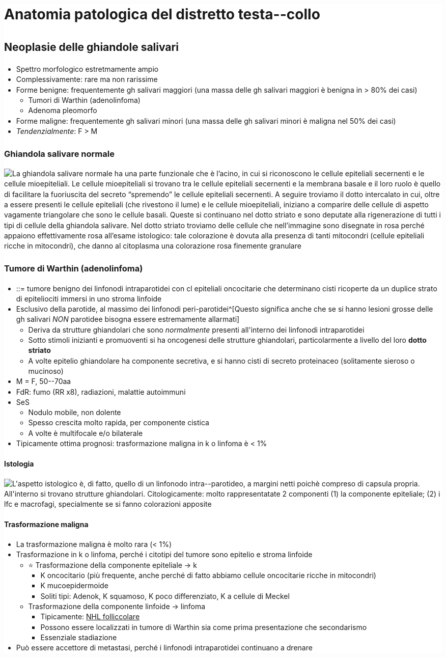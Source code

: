 # Anatomia patologica del distretto testa--collo

## Neoplasie delle ghiandole salivari
- Spettro morfologico estretmamente ampio
- Complessivamente: rare ma non rarissime
- Forme benigne: frequentemente gh salivari maggiori (una massa delle gh salivari maggiori è benigna in > 80% dei casi)
	- Tumori di Warthin (adenolinfoma)
	- Adenoma pleomorfo
- Forme maligne: frequentemente gh salivari minori (una massa delle gh salivari minori è maligna nel 50% dei casi)
- _Tendenzialmente_: F > M

### Ghiandola salivare normale

![La ghiandola salivare normale ha una parte funzionale che è l’acino, in cui si riconoscono le cellule epiteliali secernenti e le cellule mioepiteliali. Le cellule mioepiteliali si trovano tra le cellule epiteliali secernenti e la membrana basale e il loro ruolo è quello di facilitare la fuoriuscita del secreto “spremendo” le cellule epiteliali secernenti. A seguire troviamo il dotto intercalato in cui, oltre a essere presenti le cellule epiteliali (che rivestono il lume) e le cellule mioepiteliali, iniziano a comparire delle cellule di aspetto vagamente triangolare che sono le cellule basali. Queste si continuano nel dotto striato e sono deputate alla rigenerazione di tutti i tipi di cellule della ghiandola salivare. Nel dotto striato troviamo delle cellule che nell’immagine sono disegnate in rosa perché appaiono effettivamente rosa all’esame istologico: tale colorazione è dovuta alla presenza di tanti mitocondri (cellule epiteliali ricche in mitocondri), che danno al citoplasma una colorazione rosa finemente granulare](img/ghsalivareok.png)

### Tumore di Warthin (adenolinfoma)
- ::= tumore benigno dei linfonodi intraparotidei con cl epiteliali oncocitarie che determinano cisti ricoperte da un duplice strato di epiteliociti immersi in uno stroma linfoide
- Esclusivo della parotide, al massimo dei linfonodi peri-parotidei^[Questo significa anche che se si hanno lesioni grosse delle gh salivari _NON_ parotidee bisogna essere estremamente allarmati]
	- Deriva da strutture ghiandolari che sono _normalmente_ presenti all'interno dei linfonodi intraparotidei
	- Sotto stimoli inizianti e promuoventi si ha oncogenesi delle strutture ghiandolari, particolarmente a livello del loro __dotto striato__
	- A volte epitelio ghiandolare ha componente secretiva, e si hanno cisti di secreto proteinaceo (solitamente sieroso o mucinoso)
- M = F, 50--70aa
- FdR: fumo (RR x8), radiazioni, malattie autoimmuni
- SeS
	- Nodulo mobile, non dolente
	- Spesso crescita molto rapida, per componente cistica
	- A volte è multifocale e/o bilaterale
- Tipicamente ottima prognosi: trasformazione maligna in k o linfoma è < 1%

#### Istologia

![__L'aspetto istologico è, di fatto, quello di un linfonodo intra--parotideo, a margini netti poichè compreso di capsula propria__. All'interno si trovano strutture ghiandolari. Citologicamente: molto rappresentatate 2 componenti (1) la componente epiteliale; (2) i lfc e macrofagi, specialmente se si fanno colorazioni apposite](img/adenolinfoma-warthin.png)

#### Trasformazione maligna
- La trasformazione maligna è molto rara (< 1%)
- Trasformazione in k o linfoma, perché i citotipi del tumore sono epitelio e stroma linfoide
	- ⭐️ Trasformazione della componente epiteliale → k
		- K oncocitario (più frequente, anche perché di fatto abbiamo cellule oncocitarie ricche in mitocondri)
		- K mucoepidermoide
		- Soliti tipi: Adenok, K squamoso, K poco differenziato, K a cellule di Meckel
	- Trasformazione della componente linfoide → linfoma
		- Tipicamente: [NHL folliccolare](#nonhodgkin)
		- Possono essere localizzati in tumore di Warthin sia come prima presentazione che secondarismo
		- Essenziale stadiazione
- Può essere accettore di metastasi, perché i linfonodi intraparotidei continuano a drenare
